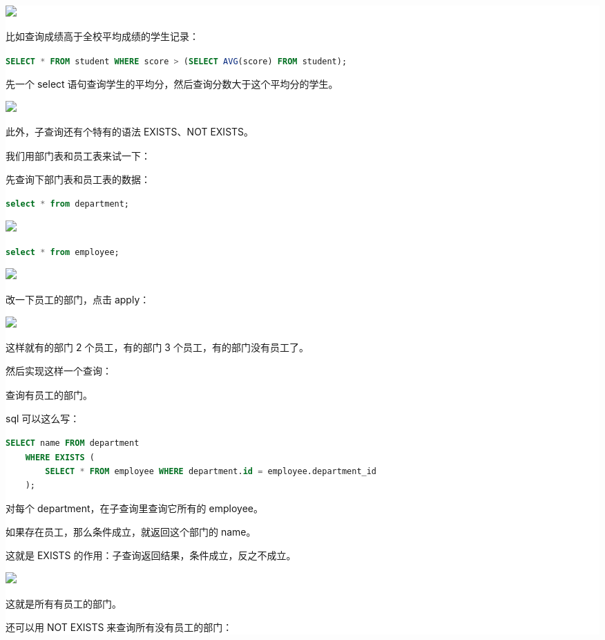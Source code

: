 ![](/nestjsCheats/image-1444.jpg)

比如查询成绩高于全校平均成绩的学生记录：

```sql
SELECT * FROM student WHERE score > (SELECT AVG(score) FROM student);
```

先一个 select 语句查询学生的平均分，然后查询分数大于这个平均分的学生。

![](/nestjsCheats/image-1445.jpg)

此外，子查询还有个特有的语法 EXISTS、NOT EXISTS。

我们用部门表和员工表来试一下：

先查询下部门表和员工表的数据：

```sql
select * from department;
```

![](/nestjsCheats/image-1446.jpg)

```sql
select * from employee;
```

![](/nestjsCheats/image-1447.jpg)

改一下员工的部门，点击 apply：

![](/nestjsCheats/image-1448.jpg)

这样就有的部门 2 个员工，有的部门 3 个员工，有的部门没有员工了。

然后实现这样一个查询：

查询有员工的部门。

sql 可以这么写：

```sql
SELECT name FROM department
    WHERE EXISTS (
        SELECT * FROM employee WHERE department.id = employee.department_id
    );
```

对每个 department，在子查询里查询它所有的 employee。

如果存在员工，那么条件成立，就返回这个部门的 name。

这就是 EXISTS 的作用：子查询返回结果，条件成立，反之不成立。

![](/nestjsCheats/image-1449.jpg)

这就是所有有员工的部门。

还可以用 NOT EXISTS 来查询所有没有员工的部门：
